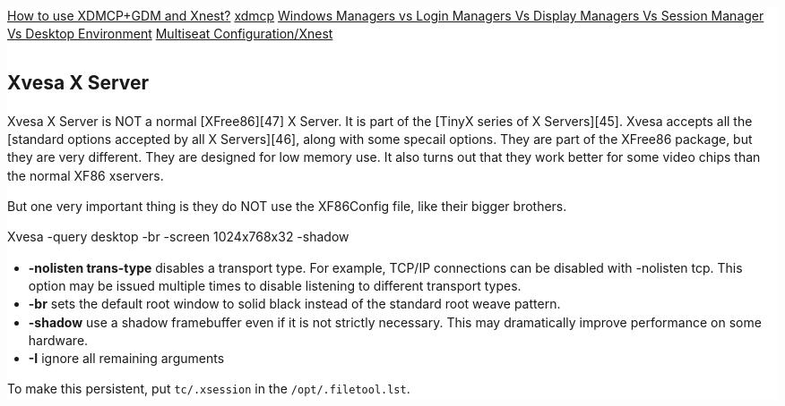 [How to use XDMCP+GDM and Xnest?](http://askubuntu.com/questions/11189/how-to-use-xdmcpgdm-and-xnest)
[xdmcp](https://wiki.ubuntu.com/xdmcp)
[Windows Managers vs Login Managers Vs Display Managers Vs Session Manager Vs Desktop Environment](http://unix.stackexchange.com/questions/20385/windows-managers-vs-login-managers-vs-display-managers-vs-desktop-environment)
[Multiseat Configuration/Xnest](http://en.wikibooks.org/wiki/Multiseat_Configuration/Xnest)

## Xvesa X Server
Xvesa X Server is NOT a normal [XFree86][47] X Server.
It is part of the [TinyX series of X Servers][45].
Xvesa accepts all the [standard options accepted by all X Servers][46],
along with some specail options.
They are part of the XFree86 package, but they are very different.
They are designed for low memory use.
It also turns out that they work better for some video chips than the normal
XF86 xservers.

But one very important thing is they do NOT use the XF86Config
file, like their bigger brothers.

Xvesa -query desktop -br -screen 1024x768x32 -shadow

* **-nolisten trans-type** disables a transport type. For example, TCP/IP connections can be disabled with -nolisten tcp. This option may be issued multiple times to disable listening to different transport types.
* **-br** sets the default root window to solid black instead of the standard root weave pattern.
* **-shadow** use a shadow framebuffer even if it is not strictly necessary. This may dramatically improve performance on some hardware.
* **-I** ignore all remaining arguments

To make this persistent, put `tc/.xsession` in the `/opt/.filetool.lst`.



[01]:https://help.ubuntu.com/community/Lubuntu/GetLubuntu
[02]:https://help.ubuntu.com/community/Installation/FromWindows
[03]:https://help.ubuntu.com/community/Lubuntu/InstallingLubuntu
[04]:http://lubuntu.net/
[05]:https://help.ubuntu.com/community/Lubuntu/Alternate_ISO
[06]:http://en.wikipedia.org/wiki/ISO_image
[07]:http://www.damnsmalllinux.org/
[08]:http://www.osnews.com/story/24936/Damn_Small_Linux_Still_Damn_Fun
[09]:http://en.wikipedia.org/wiki/Celeron
[10]:http://en.wikipedia.org/wiki/List_of_Intel_microprocessors
[11]:http://www.busybox.net/
[12]:http://www.osnews.com/story/24476/Lubuntu_Finally_a_Lightweight_Ubuntu_
[13]:http://voices.yahoo.com/how-download-install-dsl-linux-5947706.html?cat=15
[14]:http://tinycorelinux.net/
[15]:http://tinycorelinux.net/install.html
[16]:http://tinycorelinux.net/install_manual.html
[17]:http://en.wikipedia.org/wiki/GNU_Core_Utilities
[18]:http://en.wikipedia.org/wiki/Live_CD
[19]:http://en.wikipedia.org/wiki/Damn_Small_Linux
[20]:http://en.wikipedia.org/wiki/PC_Card
[21]:http://puppylinux.org/main/Overview%20and%20Getting%20Started.htm
[22]:http://en.wikipedia.org/wiki/X_terminal
[23]:http://en.wikipedia.org/wiki/Thin_client
[24]:https://www.youtube.com/watch?v=lFxXeDKgymM
[25]:http://www.fltk.org/index.php
[26]:http://www.tinycorelinux.net/corebook.pdf
[27]:http://en.wikipedia.org/wiki/X_display_manager_(program_type)
[28]:http://wiki.tinycorelinux.net/wiki:list_of_supported_wifi_devices
[29]:http://www.ltsp.org/
[30]:http://www.spencerstirling.com/computergeek/xterminal.html
[31]:http://blog.worldlabel.com/2009/turn-your-old-laptop-into-a-powerful-linux-workhorse.html